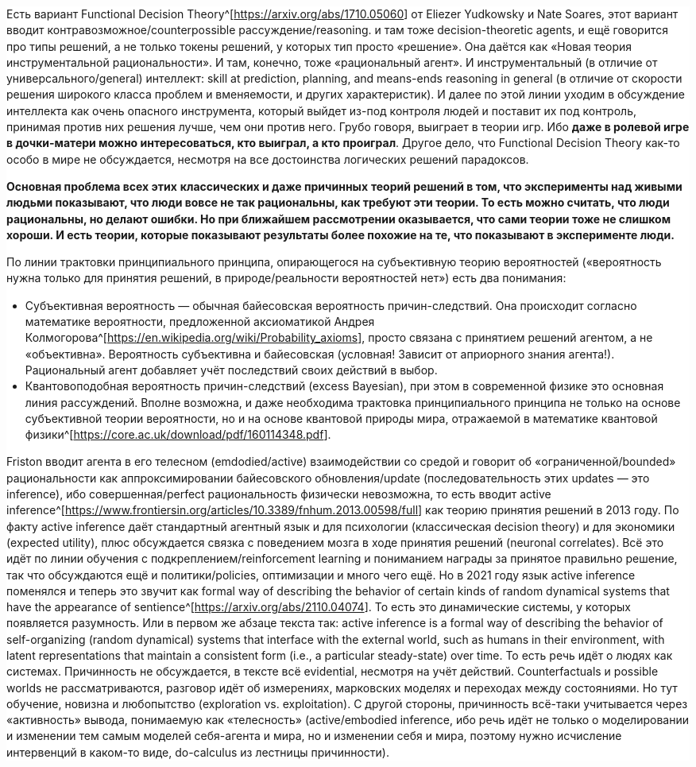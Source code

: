 Есть вариант Functional Decision Theory^[<https://arxiv.org/abs/1710.05060>] от Eliezer Yudkowsky и Nate Soares, этот вариант вводит контравозможное/counterpossible рассуждение/reasoning. и там тоже decision-theoretic agents, и ещё говорится про типы решений, а не только токены решений, у которых тип просто «решение». Она даётся как «Новая теория инструментальной рациональности». И там, конечно, тоже «рациональный агент». И инструментальный (в отличие от универсального/general) интеллект: skill at prediction, planning, and means-ends reasoning in general (в отличие от скорости решения широкого класса проблем и вменяемости, и других характеристик). И далее по этой линии уходим в обсуждение интеллекта как очень опасного инструмента, который выйдет из-под контроля людей и поставит их под контроль, принимая против них решения лучше, чем они против него. Грубо говоря, выиграет в теории игр. Ибо **даже в ролевой игре в дочки-матери можно интересоваться, кто выиграл, а кто проиграл**. Другое дело, что Functional Decision Theory как-то особо в мире не обсуждается, несмотря на все достоинства логических решений парадоксов.

**Основная проблема всех этих** **классических и даже причинных** **теорий решений в том, что эксперименты над живыми людьми показывают, что люди вовсе не так рациональны, как требуют эти теории. То есть можно считать, что люди рациональны, но делают ошибки. Но при ближайшем рассмотрении оказывается, что сами теории тоже не слишком хороши. И есть теории, которые показывают результаты более похожие на те, что показывают в эксперименте люди.**

По линии трактовки принципиального принципа, опирающегося на субъективную теорию вероятностей («вероятность нужна только для принятия решений, в природе/реальности вероятностей нет») есть два понимания:

* Субъективная вероятность — обычная байесовская вероятность причин-следствий. Она происходит согласно математике вероятности, предложенной аксиоматикой Андрея Колмогорова^[<https://en.wikipedia.org/wiki/Probability_axioms>], просто связана с принятием решений агентом, а не «объективна». Вероятность субъективна и байесовская (условная! Зависит от априорного знания агента!). Рациональный агент добавляет учёт последствий своих действий в выбор.
* Квантовоподобная вероятность причин-следствий (excess Bayesian), при этом в современной физике это основная линия рассуждений. Вполне возможна, и даже необходима трактовка принципиального принципа не только на основе субъективной теории вероятности, но и на основе квантовой природы мира, отражаемой в математике квантовой физики^[<https://core.ac.uk/download/pdf/160114348.pdf>].

Friston вводит агента в его телесном (emdodied/active) взаимодействии со средой и говорит об «ограниченной/bounded» рациональности как аппроксимировании байесовского обновления/update (последовательность этих updates — это inference), ибо совершенная/perfect рациональность физически невозможна, то есть вводит active inference^[<https://www.frontiersin.org/articles/10.3389/fnhum.2013.00598/full>] как теорию принятия решений в 2013 году. По факту active inference даёт стандартный агентный язык и для психологии (классическая decision theory) и для экономики (expected utility), плюс обсуждается связка с поведением мозга в ходе принятия решений (neuronal correlates). Всё это идёт по линии обучения с подкреплением/reinforcement learning и пониманием награды за принятое правильно решение, так что обсуждаются ещё и политики/policies, оптимизации и много чего ещё. Но в 2021 году язык active inference поменялся и теперь это звучит как formal way of describing the behavior of certain kinds of random dynamical systems that have the appearance of sentience^[<https://arxiv.org/abs/2110.04074>]. То есть это динамические системы, у которых появляется разумность. Или в первом же абзаце текста так: active inference is a formal way of describing the behavior of self-organizing (random dynamical) systems that interface with the external world, such as humans in their environment, with latent representations that maintain a consistent form (i.e., a particular steady-state) over time. То есть речь идёт о людях как системах. Причинность не обсуждается, в тексте всё evidential, несмотря на учёт действий. Counterfactuals и possible worlds не рассматриваются, разговор идёт об измерениях, марковских моделях и переходах между состояниями. Но тут обучение, новизна и любопытство (exploration vs. exploitation). С другой стороны, причинность всё-таки учитывается через «активность» вывода, понимаемую как «телесность» (active/embodied inference, ибо речь идёт не только о моделировании и изменении тем самым моделей себя-агента и мира, но и изменении себя и мира, поэтому нужно исчисление интервенций в каком-то виде, do-calculus из лестницы причинности).
